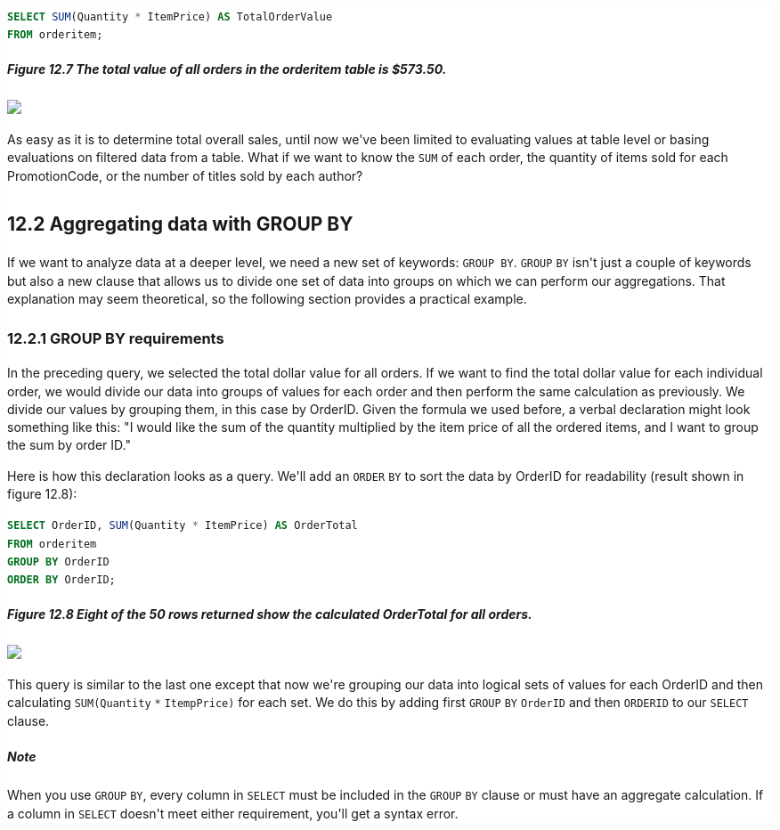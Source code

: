 ```sql
SELECT SUM(Quantity * ItemPrice) AS TotalOrderValue
FROM orderitem;
```

##### Figure 12.7 The total value of all orders in the orderitem table is $573.50.

![](https://drek4537l1klr.cloudfront.net/iannucci/Figures/CH12_F07_Iannucci.png)

As easy as it is to determine total overall sales, until now we've been limited to evaluating values at table level or basing evaluations on filtered data from a table. What if we want to know the `SUM` of each order, the quantity of items sold for each PromotionCode, or the number of titles sold by each author?

## 12.2 Aggregating data with GROUP BY

If we want to analyze data at a deeper level, we need a new set of keywords: `GROUP BY`. `GROUP` `BY` isn't just a couple of keywords but also a new clause that allows us to divide one set of data into groups on which we can perform our aggregations. That explanation may seem theoretical, so the following section provides a practical example.

### 12.2.1 GROUP BY requirements

In the preceding query, we selected the total dollar value for all orders. If we want to find the total dollar value for each individual order, we would divide our data into groups of values for each order and then perform the same calculation as previously. We divide our values by grouping them, in this case by OrderID. Given the formula we used before, a verbal declaration might look something like this: "I would like the sum of the quantity multiplied by the item price of all the ordered items, and I want to group the sum by order ID."

Here is how this declaration looks as a query. We'll add an `ORDER` `BY` to sort the data by OrderID for readability (result shown in figure 12.8):

```sql
SELECT OrderID, SUM(Quantity * ItemPrice) AS OrderTotal
FROM orderitem
GROUP BY OrderID
ORDER BY OrderID;
```

##### Figure 12.8 Eight of the 50 rows returned show the calculated OrderTotal for all orders.

![](https://drek4537l1klr.cloudfront.net/iannucci/Figures/CH12_F08_Iannucci.png)

This query is similar to the last one except that now we're grouping our data into logical sets of values for each OrderID and then calculating `SUM(Quantity` `*` `ItempPrice)` for each set. We do this by adding first `GROUP` `BY` `OrderID` and then `ORDERID` to our `SELECT` clause.

##### Note

When you use `GROUP` `BY`, every column in `SELECT` must be included in the `GROUP` `BY` clause or must have an aggregate calculation. If a column in `SELECT` doesn't meet either requirement, you'll get a syntax error.
